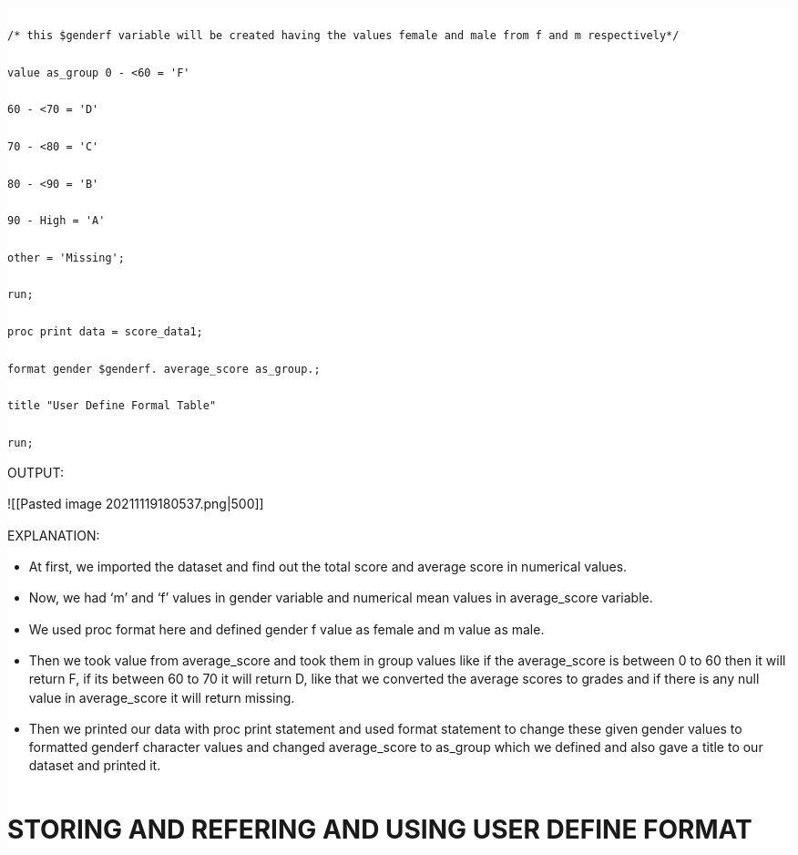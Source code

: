 ```sas

/* this $genderf variable will be created having the values female and male from f and m respectively*/

value as_group 0 - <60 = 'F'

60 - <70 = 'D'

70 - <80 = 'C'

80 - <90 = 'B'

90 - High = 'A'

other = 'Missing';

run;

proc print data = score_data1;

format gender $genderf. average_score as_group.;

title "User Define Formal Table"

run;
```

OUTPUT:

![[Pasted image 20211119180537.png|500]]

EXPLANATION:

-  At first, we imported the dataset and find out the total score and average score in numerical values.

-  Now, we had ‘m’ and ‘f’ values in gender variable and numerical mean values in average_score variable.

-  We used proc format here and defined gender f value as female and m value as male.

-  Then we took value from average_score and took them in group values like if the average_score is between 0 to 60 then it will return F, if its between 60 to 70 it will return D, like that we converted the average scores to grades and if there is any null value in average_score it will return missing.

-  Then we printed our data with proc print statement and used format statement to change these given gender values to formatted genderf character values and changed average_score to as_group which we defined and also gave a title to our dataset and printed it.

            

# **STORING AND REFERING AND USING USER DEFINE FORMAT**
